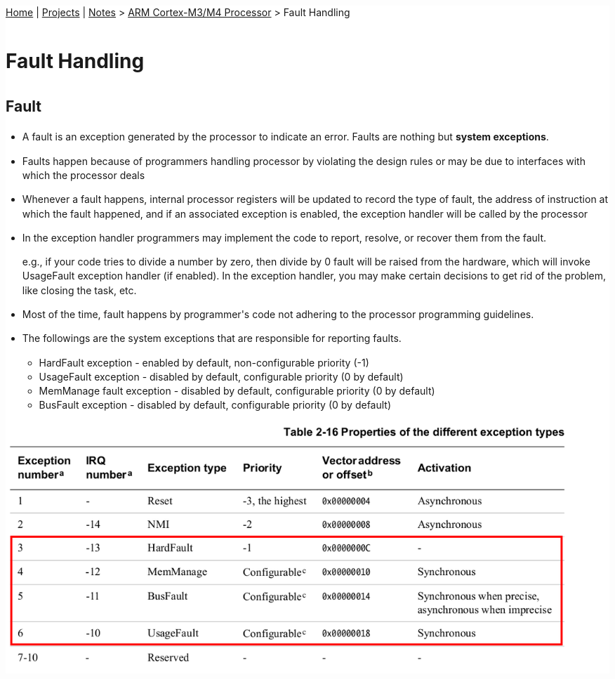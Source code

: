 [Home](../../) | [Projects](../../projects) | [Notes](../) > <a href="./">ARM Cortex-M3/M4 Processor</a> > Fault Handling

# Fault Handling



## Fault

* A fault is an exception generated by the processor to indicate an error. Faults are nothing but **system exceptions**.

* Faults happen because of programmers handling processor by violating the design rules or may be due to interfaces with which the processor deals

* Whenever a fault happens, internal processor registers will be updated to record the type of fault, the address of instruction at which the fault happened, and if an associated exception is enabled, the exception handler will be called by the processor

* In the exception handler programmers may implement the code to report, resolve, or recover them from the fault.

  e.g., if your code tries to divide a number by zero, then divide by 0 fault will be raised from the hardware, which will invoke UsageFault exception handler (if enabled). In the exception handler, you may make certain decisions to get rid of the problem, like closing the task, etc.

* Most of the time, fault happens by programmer's code not adhering to the processor programming guidelines.

* The followings are the system exceptions that are responsible for reporting faults.

  * HardFault exception - enabled by default, non-configurable priority (-1)
  * UsageFault exception - disabled by default, configurable priority (0 by default)
  * MemManage fault exception - disabled by default, configurable priority (0 by default)
  * BusFault exception - disabled by default, configurable priority (0 by default)



<img src="./img/faults.png" alt="faults" width="800">
